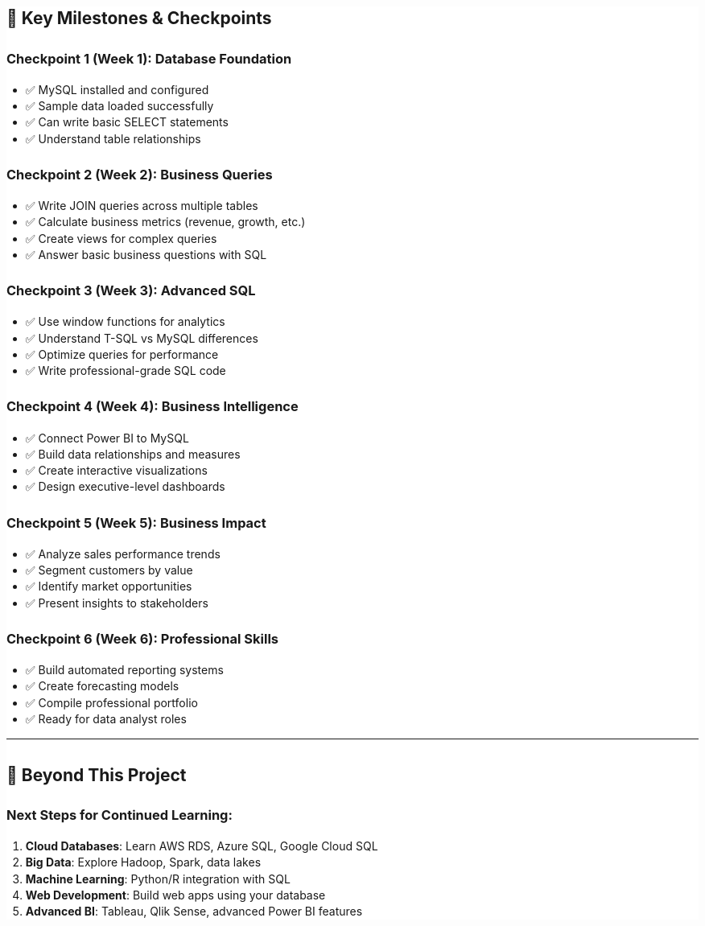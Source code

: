 
## 🎯 Key Milestones & Checkpoints

### Checkpoint 1 (Week 1): Database Foundation
- ✅ MySQL installed and configured
- ✅ Sample data loaded successfully  
- ✅ Can write basic SELECT statements
- ✅ Understand table relationships

### Checkpoint 2 (Week 2): Business Queries
- ✅ Write JOIN queries across multiple tables
- ✅ Calculate business metrics (revenue, growth, etc.)
- ✅ Create views for complex queries
- ✅ Answer basic business questions with SQL

### Checkpoint 3 (Week 3): Advanced SQL
- ✅ Use window functions for analytics
- ✅ Understand T-SQL vs MySQL differences
- ✅ Optimize queries for performance
- ✅ Write professional-grade SQL code

### Checkpoint 4 (Week 4): Business Intelligence
- ✅ Connect Power BI to MySQL
- ✅ Build data relationships and measures
- ✅ Create interactive visualizations
- ✅ Design executive-level dashboards

### Checkpoint 5 (Week 5): Business Impact
- ✅ Analyze sales performance trends
- ✅ Segment customers by value
- ✅ Identify market opportunities
- ✅ Present insights to stakeholders

### Checkpoint 6 (Week 6): Professional Skills
- ✅ Build automated reporting systems
- ✅ Create forecasting models
- ✅ Compile professional portfolio
- ✅ Ready for data analyst roles

---

## 🚀 Beyond This Project

### Next Steps for Continued Learning:
1. **Cloud Databases**: Learn AWS RDS, Azure SQL, Google Cloud SQL
2. **Big Data**: Explore Hadoop, Spark, data lakes
3. **Machine Learning**: Python/R integration with SQL
4. **Web Development**: Build web apps using your database
5. **Advanced BI**: Tableau, Qlik Sense, advanced Power BI features

